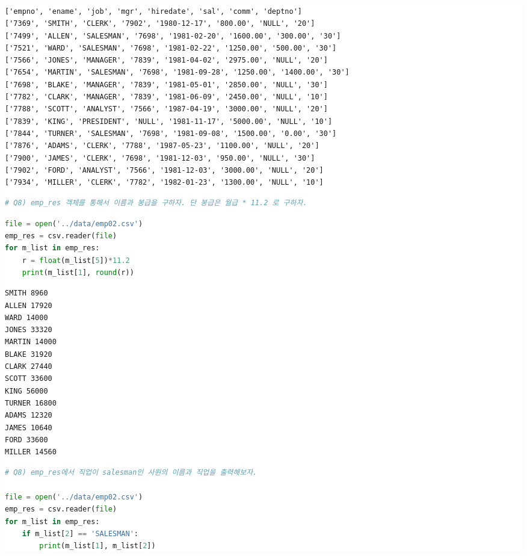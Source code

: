     ['empno', 'ename', 'job', 'mgr', 'hiredate', 'sal', 'comm', 'deptno']
    ['7369', 'SMITH', 'CLERK', '7902', '1980-12-17', '800.00', 'NULL', '20']
    ['7499', 'ALLEN', 'SALESMAN', '7698', '1981-02-20', '1600.00', '300.00', '30']
    ['7521', 'WARD', 'SALESMAN', '7698', '1981-02-22', '1250.00', '500.00', '30']
    ['7566', 'JONES', 'MANAGER', '7839', '1981-04-02', '2975.00', 'NULL', '20']
    ['7654', 'MARTIN', 'SALESMAN', '7698', '1981-09-28', '1250.00', '1400.00', '30']
    ['7698', 'BLAKE', 'MANAGER', '7839', '1981-05-01', '2850.00', 'NULL', '30']
    ['7782', 'CLARK', 'MANAGER', '7839', '1981-06-09', '2450.00', 'NULL', '10']
    ['7788', 'SCOTT', 'ANALYST', '7566', '1987-04-19', '3000.00', 'NULL', '20']
    ['7839', 'KING', 'PRESIDENT', 'NULL', '1981-11-17', '5000.00', 'NULL', '10']
    ['7844', 'TURNER', 'SALESMAN', '7698', '1981-09-08', '1500.00', '0.00', '30']
    ['7876', 'ADAMS', 'CLERK', '7788', '1987-05-23', '1100.00', 'NULL', '20']
    ['7900', 'JAMES', 'CLERK', '7698', '1981-12-03', '950.00', 'NULL', '30']
    ['7902', 'FORD', 'ANALYST', '7566', '1981-12-03', '3000.00', 'NULL', '20']
    ['7934', 'MILLER', 'CLERK', '7782', '1982-01-23', '1300.00', 'NULL', '10']
    


```python
# Q8) emp_res 객체를 통해서 이름과 봉급을 구하자. 단 봉급은 월급 * 11.2 로 구하자.
```


```python
file = open('../data/emp02.csv')
emp_res = csv.reader(file)
for m_list in emp_res:
    r = float(m_list[5])*11.2
    print(m_list[1], round(r))
```

    SMITH 8960
    ALLEN 17920
    WARD 14000
    JONES 33320
    MARTIN 14000
    BLAKE 31920
    CLARK 27440
    SCOTT 33600
    KING 56000
    TURNER 16800
    ADAMS 12320
    JAMES 10640
    FORD 33600
    MILLER 14560
    


```python
# Q8) emp_res에서 직업이 salesman인 사원의 이름과 직업을 출력해보자.

file = open('../data/emp02.csv')
emp_res = csv.reader(file)
for m_list in emp_res:
    if m_list[2] == 'SALESMAN':
        print(m_list[1], m_list[2])
```

